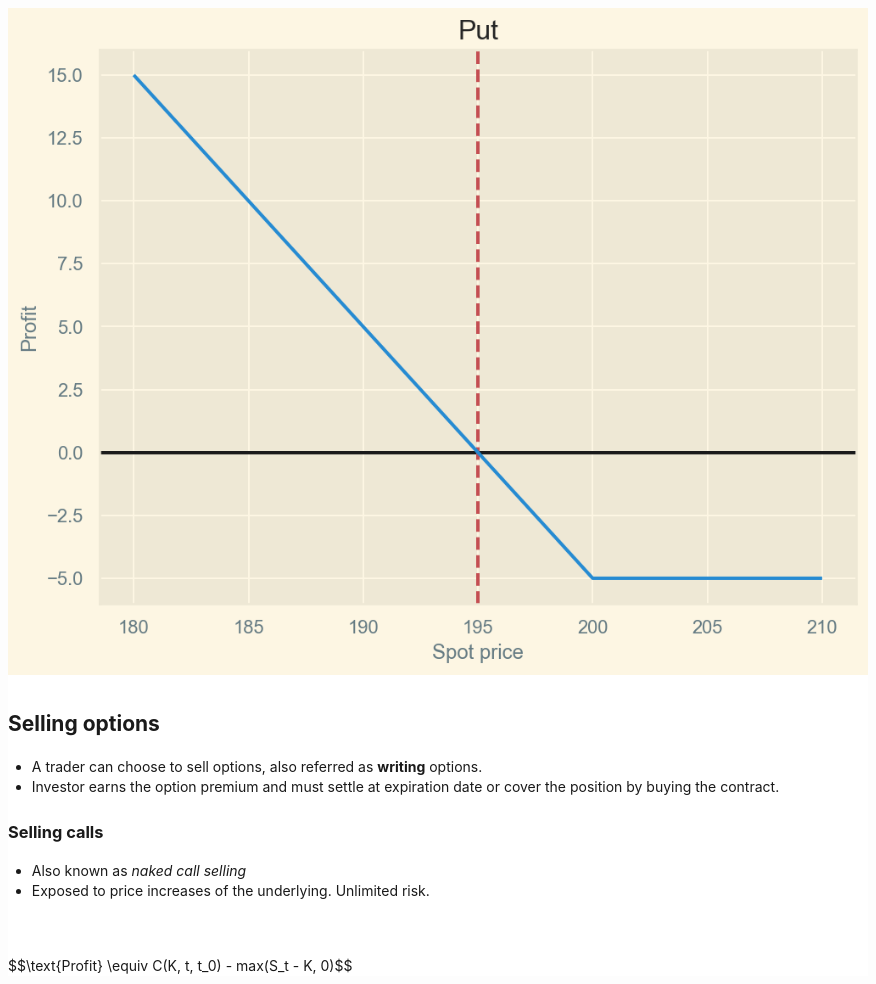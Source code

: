 ![](img/intro-finance_26_0.png)


## Selling options

- A trader can choose to sell options, also referred as **writing** options.
- Investor earns the option premium and must settle at expiration date or cover the position by buying the contract.

### Selling calls

- Also known as _naked call selling_
- Exposed to price increases of the underlying. Unlimited risk.
<br>
<br>
$$\text{Profit} \equiv C(K, t, t_0) - max(S_t - K, 0)$$
